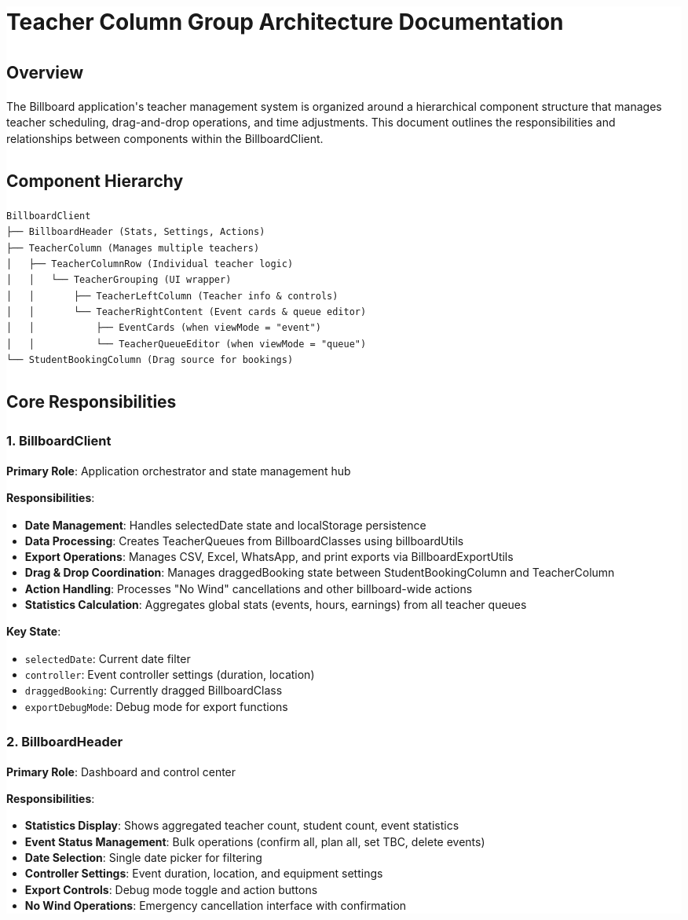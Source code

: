 # Teacher Column Group Architecture Documentation

## Overview

The Billboard application's teacher management system is organized around a hierarchical component structure that manages teacher scheduling, drag-and-drop operations, and time adjustments. This document outlines the responsibilities and relationships between components within the BillboardClient.

## Component Hierarchy

```
BillboardClient
├── BillboardHeader (Stats, Settings, Actions)
├── TeacherColumn (Manages multiple teachers)
│   ├── TeacherColumnRow (Individual teacher logic)
│   │   └── TeacherGrouping (UI wrapper)
│   │       ├── TeacherLeftColumn (Teacher info & controls)
│   │       └── TeacherRightContent (Event cards & queue editor)
│   │           ├── EventCards (when viewMode = "event")
│   │           └── TeacherQueueEditor (when viewMode = "queue")
└── StudentBookingColumn (Drag source for bookings)
```

## Core Responsibilities

### 1. BillboardClient
**Primary Role**: Application orchestrator and state management hub

**Responsibilities**:
- **Date Management**: Handles selectedDate state and localStorage persistence
- **Data Processing**: Creates TeacherQueues from BillboardClasses using billboardUtils
- **Export Operations**: Manages CSV, Excel, WhatsApp, and print exports via BillboardExportUtils
- **Drag & Drop Coordination**: Manages draggedBooking state between StudentBookingColumn and TeacherColumn
- **Action Handling**: Processes "No Wind" cancellations and other billboard-wide actions
- **Statistics Calculation**: Aggregates global stats (events, hours, earnings) from all teacher queues

**Key State**:
- `selectedDate`: Current date filter
- `controller`: Event controller settings (duration, location)
- `draggedBooking`: Currently dragged BillboardClass
- `exportDebugMode`: Debug mode for export functions

### 2. BillboardHeader
**Primary Role**: Dashboard and control center

**Responsibilities**:
- **Statistics Display**: Shows aggregated teacher count, student count, event statistics
- **Event Status Management**: Bulk operations (confirm all, plan all, set TBC, delete events)
- **Date Selection**: Single date picker for filtering
- **Controller Settings**: Event duration, location, and equipment settings
- **Export Controls**: Debug mode toggle and action buttons
- **No Wind Operations**: Emergency cancellation interface with confirmation
